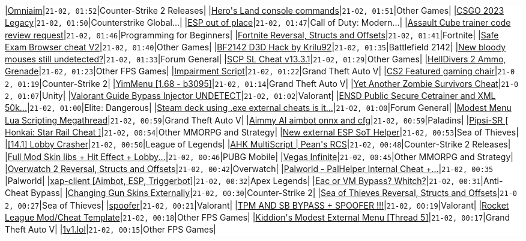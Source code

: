 |[Omniaim](https://www.unknowncheats.me/forum/counter-strike-2-releases/621358-omniaim.html)|`21-02, 01:52`|Counter-Strike 2 Releases|
|[Hero's Land console commands](https://www.unknowncheats.me/forum/other-games/602059-heros-land-console-commands.html)|`21-02, 01:51`|Other Games|
|[CSGO 2023 Legacy](https://www.unknowncheats.me/forum/counterstrike-global-offensive/622663-csgo-2023-legacy.html)|`21-02, 01:50`|Counterstrike Global...|
|[ESP out of place](https://www.unknowncheats.me/forum/call-of-duty-modern-warfare-iii/623575-esp.html)|`21-02, 01:47`|Call of Duty: Modern...|
|[Assault Cube trainer code review request](https://www.unknowncheats.me/forum/programming-for-beginners/624275-assault-cube-trainer-code-review-request.html)|`21-02, 01:46`|Programming for Beginners|
|[Fortnite Reversal, Structs and Offsets](https://www.unknowncheats.me/forum/fortnite/235061-fortnite-reversal-structs-offsets.html)|`21-02, 01:41`|Fortnite|
|[Safe Exam Browser cheat V2](https://www.unknowncheats.me/forum/other-games/616226-safe-exam-browser-cheat-v2.html)|`21-02, 01:40`|Other Games|
|[BF2142 D3D Hack by Krilu92](https://www.unknowncheats.me/forum/battlefield-2142-a/623426-bf2142-d3d-hack-krilu92.html)|`21-02, 01:35`|Battlefield 2142|
|[New bloody mouses still undetected?](https://www.unknowncheats.me/forum/forum-general/624343-bloody-mouses-undetected.html)|`21-02, 01:33`|Forum General|
|[SCP SL Cheat v13.3.1](https://www.unknowncheats.me/forum/other-games/611154-scp-sl-cheat-v13-3-1-a.html)|`21-02, 01:29`|Other Games|
|[HellDivers 2 Ammo, Grenade](https://www.unknowncheats.me/forum/other-fps-games/623518-helldivers-2-ammo-grenade.html)|`21-02, 01:23`|Other FPS Games|
|[Impairment Script](https://www.unknowncheats.me/forum/grand-theft-auto-v/623834-impairment-script.html)|`21-02, 01:22`|Grand Theft Auto V|
|[CS2 Featured gaming chair](https://www.unknowncheats.me/forum/counter-strike-2-a/622979-cs2-featured-gaming-chair.html)|`21-02, 01:19`|Counter-Strike 2|
|[YimMenu \[1.68 - b3095\]](https://www.unknowncheats.me/forum/grand-theft-auto-v/476972-yimmenu-1-68-b3095.html)|`21-02, 01:14`|Grand Theft Auto V|
|[Yet Another Zombie Survivors Cheat](https://www.unknowncheats.me/forum/unity/624339-zombie-survivors-cheat.html)|`21-02, 01:07`|Unity|
|[Valorant Guide Bypass Injector UNDETECT](https://www.unknowncheats.me/forum/valorant/624124-valorant-guide-bypass-injector-undetect.html)|`21-02, 01:02`|Valorant|
|[ENSD Public Secure Cetrainer and XML 50k...](https://www.unknowncheats.me/forum/elite-dangerous/623421-ensd-public-secure-cetrainer-xml-50k-damage-version-updated-game-ver-17-01-a.html)|`21-02, 01:00`|Elite: Dangerous|
|[Steam deck using .exe external cheats is it...](https://www.unknowncheats.me/forum/forum-general/624158-steam-deck-using-exe-external-cheats.html)|`21-02, 01:00`|Forum General|
|[Modest Menu Lua Scripting Megathread](https://www.unknowncheats.me/forum/grand-theft-auto-v/463868-modest-menu-lua-scripting-megathread.html)|`21-02, 00:59`|Grand Theft Auto V|
|[Aimmy AI aimbot onnx and cfg](https://www.unknowncheats.me/forum/paladins/619715-aimmy-ai-aimbot-onnx-cfg.html)|`21-02, 00:59`|Paladins|
|[Pipsi-SR \[ Honkai: Star Rail Cheat \]](https://www.unknowncheats.me/forum/other-mmorpg-and-strategy/623438-pipsi-sr-honkai-star-rail-cheat.html)|`21-02, 00:54`|Other MMORPG and Strategy|
|[New external ESP SoT Helper](https://www.unknowncheats.me/forum/sea-of-thieves/581265-external-esp-sot-helper.html)|`21-02, 00:53`|Sea of Thieves|
|[\[14.1\] Lobby Crasher](https://www.unknowncheats.me/forum/league-of-legends/620451-14-1-lobby-crasher.html)|`21-02, 00:50`|League of Legends|
|[AHK MultiScript \| Pean's RCS](https://www.unknowncheats.me/forum/counter-strike-2-releases/605440-ahk-multiscript-peans-rcs.html)|`21-02, 00:48`|Counter-Strike 2 Releases|
|[Full Mod Skin libs + Hit Effect + Lobby...](https://www.unknowncheats.me/forum/pubg-mobile/623873-mod-skin-libs-hit-effect-lobby-kill-msg-deadbox-v3-0-a.html)|`21-02, 00:46`|PUBG Mobile|
|[Vegas Infinite](https://www.unknowncheats.me/forum/other-mmorpg-and-strategy/618766-vegas-infinite.html)|`21-02, 00:45`|Other MMORPG and Strategy|
|[Overwatch 2 Reversal, Structs and Offsets](https://www.unknowncheats.me/forum/overwatch/516727-overwatch-2-reversal-structs-offsets.html)|`21-02, 00:42`|Overwatch|
|[Palworld - PalHelper Internal Cheat +...](https://www.unknowncheats.me/forum/palworld/624255-palworld-palhelper-internal-cheat-palspawning.html)|`21-02, 00:35`|Palworld|
|[xap-client \[Aimbot, ESP, Triggerbot\]](https://www.unknowncheats.me/forum/apex-legends/606842-xap-client-aimbot-esp-triggerbot.html)|`21-02, 00:32`|Apex Legends|
|[Eac or VM Bypass? Whitch?](https://www.unknowncheats.me/forum/anti-cheat-bypass/624136-eac-vm-bypass-whitch.html)|`21-02, 00:31`|Anti-Cheat Bypass|
|[Changing Gun Skins Externally](https://www.unknowncheats.me/forum/counter-strike-2-a/623135-changing-gun-skins-externally.html)|`21-02, 00:30`|Counter-Strike 2|
|[Sea of Thieves Reversal, Structs and Offsets](https://www.unknowncheats.me/forum/sea-of-thieves/278391-sea-thieves-reversal-structs-offsets.html)|`21-02, 00:27`|Sea of Thieves|
|[spoofer](https://www.unknowncheats.me/forum/valorant/624329-spoofer.html)|`21-02, 00:21`|Valorant|
|[TPM AND SB BYPASS + SPOOFER !!!](https://www.unknowncheats.me/forum/valorant/623808-tpm-sb-bypass-spoofer.html)|`21-02, 00:19`|Valorant|
|[Rocket League Mod/Cheat Template](https://www.unknowncheats.me/forum/other-fps-games/580873-rocket-league-mod-cheat-template.html)|`21-02, 00:18`|Other FPS Games|
|[Kiddion's Modest External Menu \[Thread 5\]](https://www.unknowncheats.me/forum/grand-theft-auto-v/576854-kiddions-modest-external-menu-thread-5-a.html)|`21-02, 00:17`|Grand Theft Auto V|
|[1v1.lol](https://www.unknowncheats.me/forum/other-fps-games/616871-1v1-lol.html)|`21-02, 00:15`|Other FPS Games|
